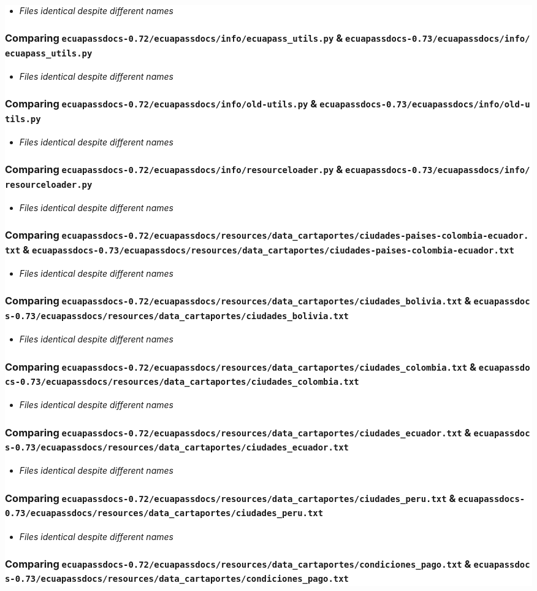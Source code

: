  * *Files identical despite different names*

### Comparing `ecuapassdocs-0.72/ecuapassdocs/info/ecuapass_utils.py` & `ecuapassdocs-0.73/ecuapassdocs/info/ecuapass_utils.py`

 * *Files identical despite different names*

### Comparing `ecuapassdocs-0.72/ecuapassdocs/info/old-utils.py` & `ecuapassdocs-0.73/ecuapassdocs/info/old-utils.py`

 * *Files identical despite different names*

### Comparing `ecuapassdocs-0.72/ecuapassdocs/info/resourceloader.py` & `ecuapassdocs-0.73/ecuapassdocs/info/resourceloader.py`

 * *Files identical despite different names*

### Comparing `ecuapassdocs-0.72/ecuapassdocs/resources/data_cartaportes/ciudades-paises-colombia-ecuador.txt` & `ecuapassdocs-0.73/ecuapassdocs/resources/data_cartaportes/ciudades-paises-colombia-ecuador.txt`

 * *Files identical despite different names*

### Comparing `ecuapassdocs-0.72/ecuapassdocs/resources/data_cartaportes/ciudades_bolivia.txt` & `ecuapassdocs-0.73/ecuapassdocs/resources/data_cartaportes/ciudades_bolivia.txt`

 * *Files identical despite different names*

### Comparing `ecuapassdocs-0.72/ecuapassdocs/resources/data_cartaportes/ciudades_colombia.txt` & `ecuapassdocs-0.73/ecuapassdocs/resources/data_cartaportes/ciudades_colombia.txt`

 * *Files identical despite different names*

### Comparing `ecuapassdocs-0.72/ecuapassdocs/resources/data_cartaportes/ciudades_ecuador.txt` & `ecuapassdocs-0.73/ecuapassdocs/resources/data_cartaportes/ciudades_ecuador.txt`

 * *Files identical despite different names*

### Comparing `ecuapassdocs-0.72/ecuapassdocs/resources/data_cartaportes/ciudades_peru.txt` & `ecuapassdocs-0.73/ecuapassdocs/resources/data_cartaportes/ciudades_peru.txt`

 * *Files identical despite different names*

### Comparing `ecuapassdocs-0.72/ecuapassdocs/resources/data_cartaportes/condiciones_pago.txt` & `ecuapassdocs-0.73/ecuapassdocs/resources/data_cartaportes/condiciones_pago.txt`
